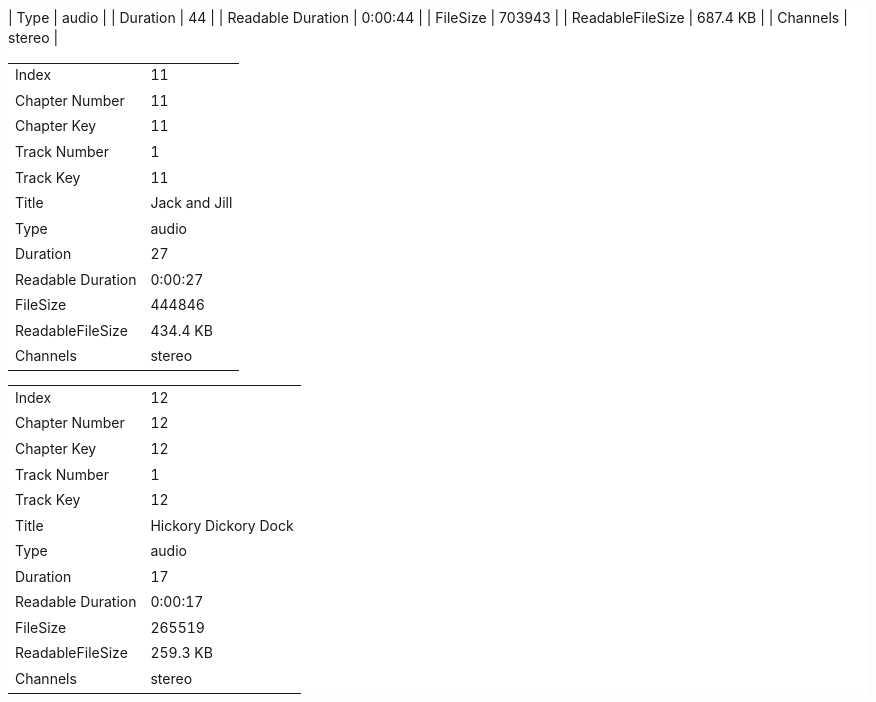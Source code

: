 | Type | audio |
| Duration | 44 |
| Readable Duration | 0:00:44 |
| FileSize | 703943 |
| ReadableFileSize | 687.4 KB |
| Channels | stereo |

|  |  |
| - | - |
| Index | 11 |
| Chapter Number | 11 |
| Chapter Key | 11 |
| Track Number | 1 |
| Track Key | 11 |
| Title | Jack and Jill |
| Type | audio |
| Duration | 27 |
| Readable Duration | 0:00:27 |
| FileSize | 444846 |
| ReadableFileSize | 434.4 KB |
| Channels | stereo |

|  |  |
| - | - |
| Index | 12 |
| Chapter Number | 12 |
| Chapter Key | 12 |
| Track Number | 1 |
| Track Key | 12 |
| Title | Hickory Dickory Dock |
| Type | audio |
| Duration | 17 |
| Readable Duration | 0:00:17 |
| FileSize | 265519 |
| ReadableFileSize | 259.3 KB |
| Channels | stereo |
